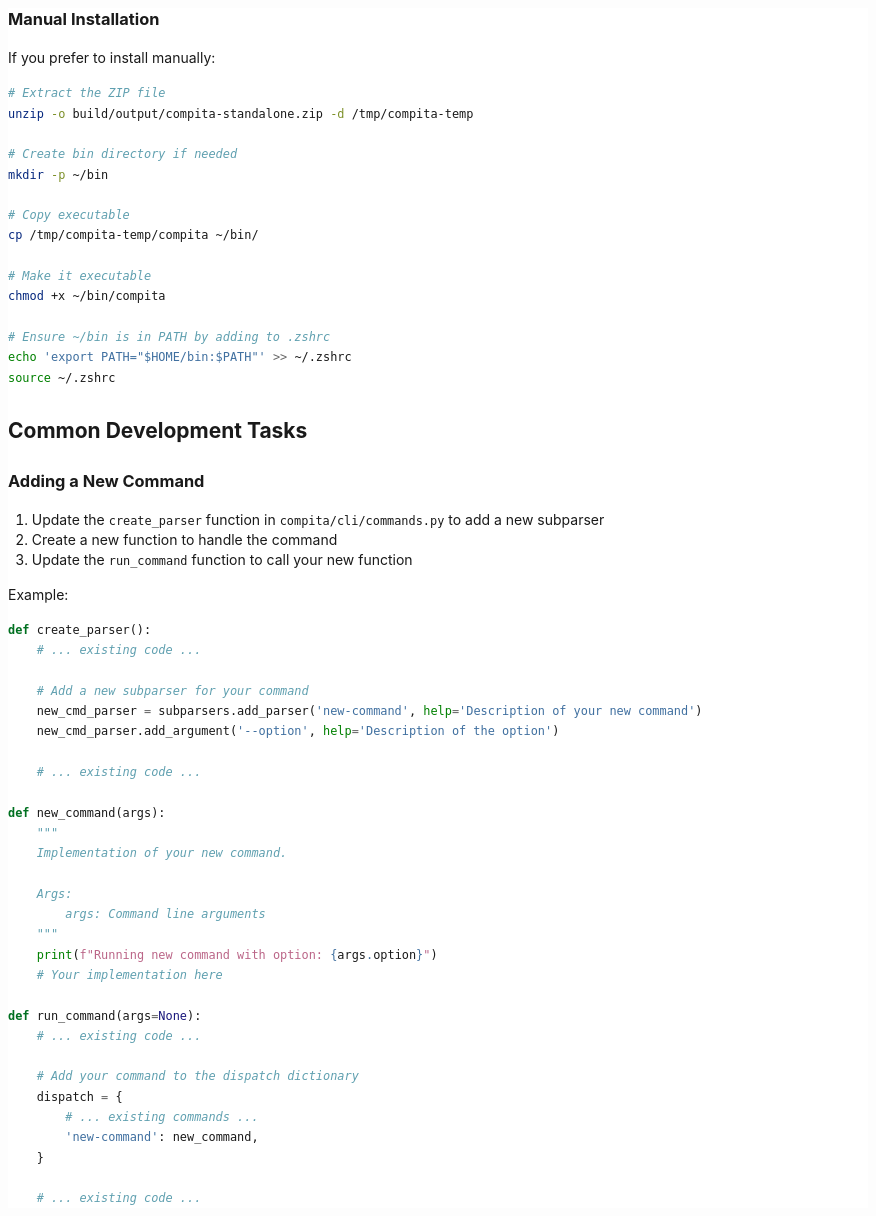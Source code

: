 ### Manual Installation

If you prefer to install manually:

```bash
# Extract the ZIP file
unzip -o build/output/compita-standalone.zip -d /tmp/compita-temp

# Create bin directory if needed
mkdir -p ~/bin

# Copy executable
cp /tmp/compita-temp/compita ~/bin/

# Make it executable
chmod +x ~/bin/compita

# Ensure ~/bin is in PATH by adding to .zshrc
echo 'export PATH="$HOME/bin:$PATH"' >> ~/.zshrc
source ~/.zshrc
```

## Common Development Tasks

### Adding a New Command

1. Update the `create_parser` function in `compita/cli/commands.py` to add a new subparser
2. Create a new function to handle the command
3. Update the `run_command` function to call your new function

Example:

```python
def create_parser():
    # ... existing code ...
    
    # Add a new subparser for your command
    new_cmd_parser = subparsers.add_parser('new-command', help='Description of your new command')
    new_cmd_parser.add_argument('--option', help='Description of the option')
    
    # ... existing code ...

def new_command(args):
    """
    Implementation of your new command.
    
    Args:
        args: Command line arguments
    """
    print(f"Running new command with option: {args.option}")
    # Your implementation here

def run_command(args=None):
    # ... existing code ...
    
    # Add your command to the dispatch dictionary
    dispatch = {
        # ... existing commands ...
        'new-command': new_command,
    }
    
    # ... existing code ...
```
